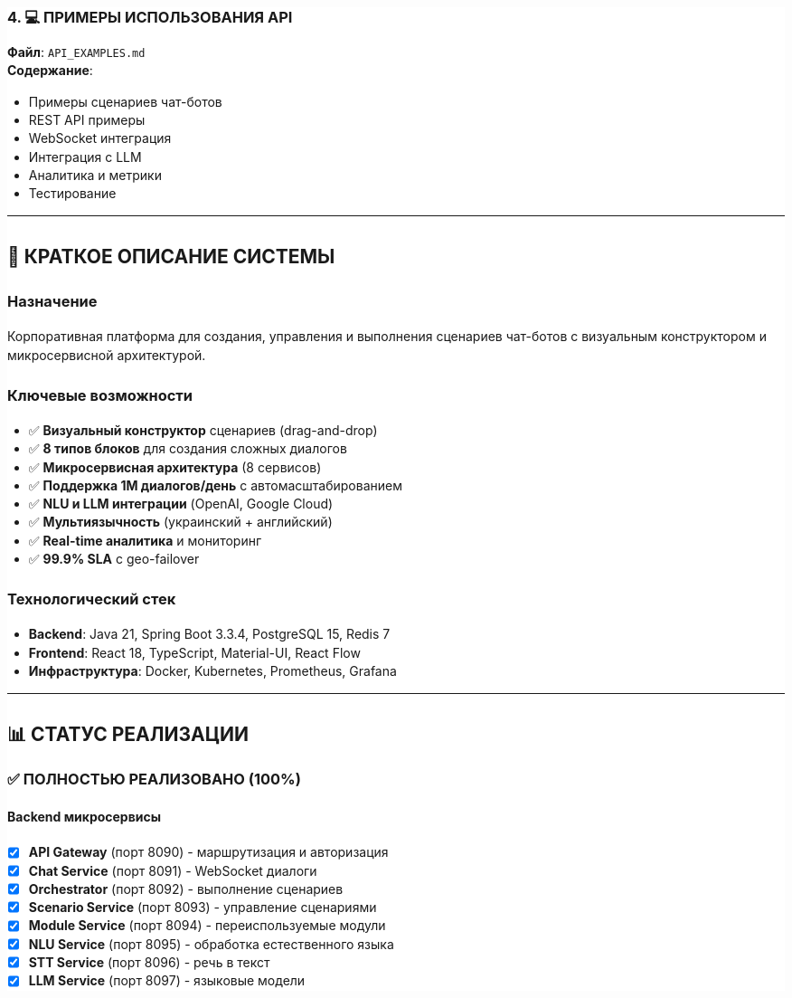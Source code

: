 ### 4. 💻 ПРИМЕРЫ ИСПОЛЬЗОВАНИЯ API
**Файл**: `API_EXAMPLES.md`  
**Содержание**:
- Примеры сценариев чат-ботов
- REST API примеры
- WebSocket интеграция
- Интеграция с LLM
- Аналитика и метрики
- Тестирование

---

## 🎯 КРАТКОЕ ОПИСАНИЕ СИСТЕМЫ

### Назначение
Корпоративная платформа для создания, управления и выполнения сценариев чат-ботов с визуальным конструктором и микросервисной архитектурой.

### Ключевые возможности
- ✅ **Визуальный конструктор** сценариев (drag-and-drop)
- ✅ **8 типов блоков** для создания сложных диалогов
- ✅ **Микросервисная архитектура** (8 сервисов)
- ✅ **Поддержка 1M диалогов/день** с автомасштабированием
- ✅ **NLU и LLM интеграции** (OpenAI, Google Cloud)
- ✅ **Мультиязычность** (украинский + английский)
- ✅ **Real-time аналитика** и мониторинг
- ✅ **99.9% SLA** с geo-failover

### Технологический стек
- **Backend**: Java 21, Spring Boot 3.3.4, PostgreSQL 15, Redis 7
- **Frontend**: React 18, TypeScript, Material-UI, React Flow
- **Инфраструктура**: Docker, Kubernetes, Prometheus, Grafana

---

## 📊 СТАТУС РЕАЛИЗАЦИИ

### ✅ ПОЛНОСТЬЮ РЕАЛИЗОВАНО (100%)

#### Backend микросервисы
- [x] **API Gateway** (порт 8090) - маршрутизация и авторизация
- [x] **Chat Service** (порт 8091) - WebSocket диалоги  
- [x] **Orchestrator** (порт 8092) - выполнение сценариев
- [x] **Scenario Service** (порт 8093) - управление сценариями
- [x] **Module Service** (порт 8094) - переиспользуемые модули
- [x] **NLU Service** (порт 8095) - обработка естественного языка
- [x] **STT Service** (порт 8096) - речь в текст
- [x] **LLM Service** (порт 8097) - языковые модели
